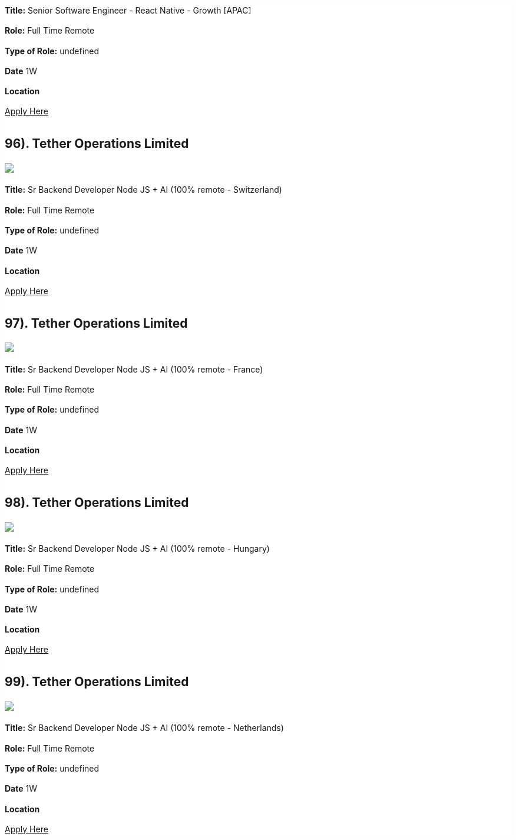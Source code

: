 **Title:** Senior Software Engineer - React Native - Growth [APAC]

**Role:** Full Time Remote

**Type of Role:** undefined

**Date** 1W

**Location** 

[Apply Here](https://javascript.jobs/job/senior-software-engineer-react-native-growth-apac)

## 96). Tether Operations Limited
![](https://javascript.jobs/storage/images/company/6714eed59afdb.png "")

**Title:** Sr Backend Developer Node JS + AI (100% remote - Switzerland)

**Role:** Full Time Remote

**Type of Role:** undefined

**Date** 1W

**Location** 

[Apply Here](https://javascript.jobs/job/sr-backend-developer-node-js-ai-100-remote-switzerland)

## 97). Tether Operations Limited
![](https://javascript.jobs/storage/images/company/6714eed59afdb.png "")

**Title:** Sr Backend Developer Node JS + AI (100% remote - France)

**Role:** Full Time Remote

**Type of Role:** undefined

**Date** 1W

**Location** 

[Apply Here](https://javascript.jobs/job/sr-backend-developer-node-js-ai-100-remote-france)

## 98). Tether Operations Limited
![](https://javascript.jobs/storage/images/company/6714eed59afdb.png "")

**Title:** Sr Backend Developer Node JS + AI (100% remote - Hungary)

**Role:** Full Time Remote

**Type of Role:** undefined

**Date** 1W

**Location** 

[Apply Here](https://javascript.jobs/job/sr-backend-developer-node-js-ai-100-remote-hungary)

## 99). Tether Operations Limited
![](https://javascript.jobs/storage/images/company/6714eed59afdb.png "")

**Title:** Sr Backend Developer Node JS + AI (100% remote - Netherlands)

**Role:** Full Time Remote

**Type of Role:** undefined

**Date** 1W

**Location** 

[Apply Here](https://javascript.jobs/job/sr-backend-developer-node-js-ai-100-remote-netherlands)
